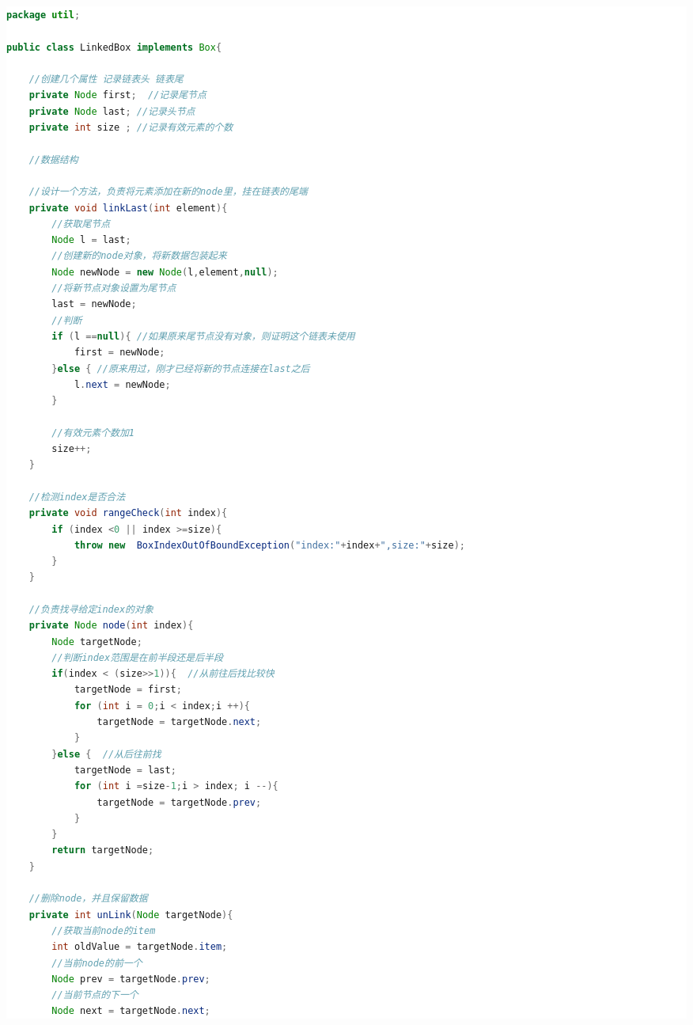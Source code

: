    ```java
   package util;
   
   public class LinkedBox implements Box{
   
       //创建几个属性 记录链表头 链表尾
       private Node first;  //记录尾节点
       private Node last; //记录头节点
       private int size ; //记录有效元素的个数
   
       //数据结构
   
       //设计一个方法，负责将元素添加在新的node里，挂在链表的尾端
       private void linkLast(int element){
           //获取尾节点
           Node l = last;
           //创建新的node对象，将新数据包装起来
           Node newNode = new Node(l,element,null);
           //将新节点对象设置为尾节点
           last = newNode;
           //判断
           if (l ==null){ //如果原来尾节点没有对象，则证明这个链表未使用
               first = newNode;
           }else { //原来用过，刚才已经将新的节点连接在last之后
               l.next = newNode;
           }
   
           //有效元素个数加1
           size++;
       }
   
       //检测index是否合法
       private void rangeCheck(int index){
           if (index <0 || index >=size){
               throw new  BoxIndexOutOfBoundException("index:"+index+",size:"+size);
           }
       }
   
       //负责找寻给定index的对象
       private Node node(int index){
           Node targetNode;
           //判断index范围是在前半段还是后半段
           if(index < (size>>1)){  //从前往后找比较快
               targetNode = first;
               for (int i = 0;i < index;i ++){
                   targetNode = targetNode.next;
               }
           }else {  //从后往前找
               targetNode = last;
               for (int i =size-1;i > index; i --){
                   targetNode = targetNode.prev;
               }
           }
           return targetNode;
       }
   
       //删除node，并且保留数据
       private int unLink(Node targetNode){
           //获取当前node的item
           int oldValue = targetNode.item;
           //当前node的前一个
           Node prev = targetNode.prev;
           //当前节点的下一个
           Node next = targetNode.next;
   ```
